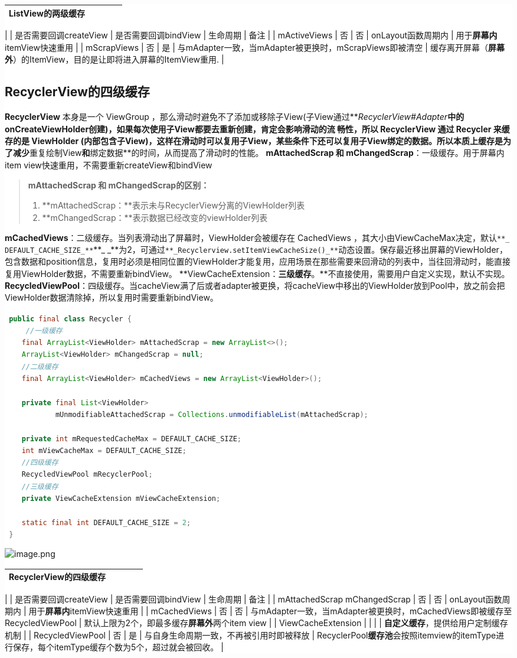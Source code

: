 | **ListView的两级缓存** |  |  |  |  |
| --- | --- | --- | --- | --- |
| 
 | 是否需要回调createView | 是否需要回调bindView | 生命周期 | 备注 |
| mActiveViews | 否 | 否 | onLayout函数周期内 | 用于**屏幕内**itemView快速重用 |
| mScrapViews | 否 | 是 | 与mAdapter一致，当mAdapter被更换时，mScrapViews即被清空 | 缓存离开屏幕（**屏幕外**）的ItemView，目的是让即将进入屏幕的ItemView重用. |

## RecyclerView的四级缓存
**RecyclerView** 本身是一个 ViewGroup ，那么滑动时避免不了添加或移除子View(子View通过**_RecyclerView#Adapter_**中的onCreateViewHolder创建)，如果每次使用子View都要去重新创建，肯定会影响滑动的流 畅性，所以 RecyclerView 通过 Recycler 来缓存的是 ViewHolder (内部包含子View)，这样在滑动时可以复用子View，某些条件下还可以复用子View绑定的数据。所以本质上缓存是为了减少**重复绘制View**和**绑定数据**的时间，从而提高了滑动时的性能。
**mAttachedScrap 和 mChangedScrap**：一级缓存。用于屏幕内item view快速重用，不需要重新createView和bindView
> **mAttachedScrap 和 mChangedScrap的区别：**
> 1. **mAttachedScrap：**表示未与RecyclerView分离的ViewHolder列表
> 2. **mChangedScrap：**表示数据已经改变的viewHolder列表

**mCachedViews**：二级缓存。当列表滑动出了屏幕时，ViewHolder会被缓存在 CachedViews ，其大小由ViewCacheMax决定，默认`**_DEFAULT_CACHE_SIZE_**`**_ _**为2，可通过`**_Recyclerview.setItemViewCacheSize()_**`动态设置。保存最近移出屏幕的ViewHolder，包含数据和position信息，复用时必须是相同位置的ViewHolder才能复用，应用场景在那些需要来回滑动的列表中，当往回滑动时，能直接复用ViewHolder数据，不需要重新bindView。
**ViewCacheExtension：**三级缓存**。**不直接使用，需要用户自定义实现，默认不实现。
**RecycledViewPool**：四级缓存。当cacheView满了后或者adapter被更换，将cacheView中移出的ViewHolder放到Pool中，放之前会把ViewHolder数据清除掉，所以复用时需要重新bindView。
```java
 public final class Recycler {
     //一级缓存	
    final ArrayList<ViewHolder> mAttachedScrap = new ArrayList<>();
    ArrayList<ViewHolder> mChangedScrap = null;
	//二级缓存
    final ArrayList<ViewHolder> mCachedViews = new ArrayList<ViewHolder>();

    private final List<ViewHolder>
            mUnmodifiableAttachedScrap = Collections.unmodifiableList(mAttachedScrap);

    private int mRequestedCacheMax = DEFAULT_CACHE_SIZE;
    int mViewCacheMax = DEFAULT_CACHE_SIZE;
	//四级缓存
    RecycledViewPool mRecyclerPool;
	//三级缓存
    private ViewCacheExtension mViewCacheExtension;

    static final int DEFAULT_CACHE_SIZE = 2;
 }
```
![image.png](/images/b9d18af1174090bb08c14be8460b29de.png)

| RecyclerView的四级缓存 |  |  |  |  |
| --- | --- | --- | --- | --- |
| 
 | 是否需要回调createView | 是否需要回调bindView | 生命周期 | 备注 |
| mAttachedScrap mChangedScrap | 否 | 否 | onLayout函数周期内 | 用于**屏幕内**itemView快速重用 |
| mCachedViews | 否 | 否 | 与mAdapter一致，当mAdapter被更换时，mCachedViews即被缓存至RecycledViewPool | 默认上限为2个，即最多缓存**屏幕外**两个item view |
| ViewCacheExtension |  |  |  | **自定义缓存**，提供给用户定制缓存机制 |
| RecycledViewPool | 否 | 是 | 与自身生命周期一致，不再被引用时即被释放 | RecyclerPool**缓存池**会按照itemview的itemType进行保存，每个itemType缓存个数为5个，超过就会被回收。 |

